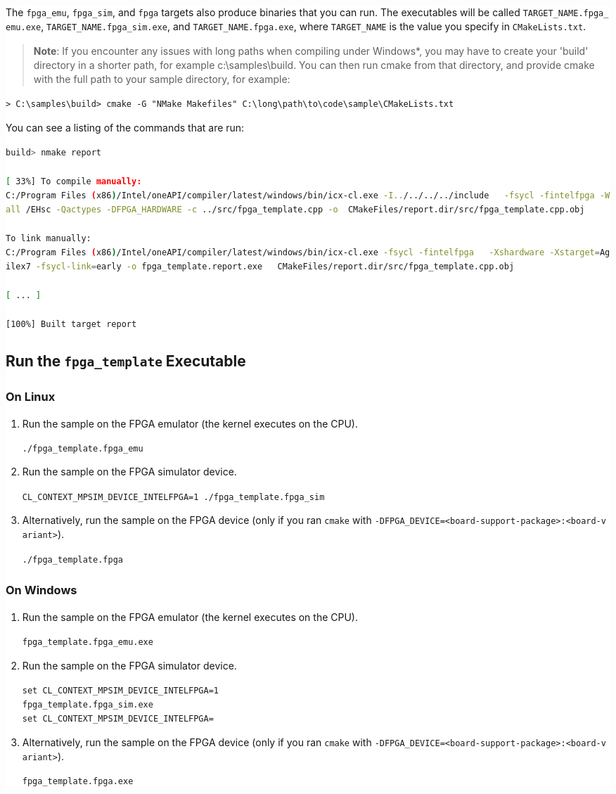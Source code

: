    The `fpga_emu`, `fpga_sim`, and `fpga` targets also produce binaries that you can run. The executables will be called `TARGET_NAME.fpga_emu.exe`, `TARGET_NAME.fpga_sim.exe`, and `TARGET_NAME.fpga.exe`, where `TARGET_NAME` is the value you specify in `CMakeLists.txt`.

   > **Note**: If you encounter any issues with long paths when compiling under Windows*, you may have to create your 'build' directory in a shorter path, for example c:\samples\build.  You can then run cmake from that directory, and provide cmake with the full path to your sample directory, for example:

  ```
  > C:\samples\build> cmake -G "NMake Makefiles" C:\long\path\to\code\sample\CMakeLists.txt
  ```
   You can see a listing of the commands that are run:

   ```bash
   build> nmake report

   [ 33%] To compile manually:
   C:/Program Files (x86)/Intel/oneAPI/compiler/latest/windows/bin/icx-cl.exe -I../../../../include   -fsycl -fintelfpga -Wall /EHsc -Qactypes -DFPGA_HARDWARE -c ../src/fpga_template.cpp -o  CMakeFiles/report.dir/src/fpga_template.cpp.obj

   To link manually:
   C:/Program Files (x86)/Intel/oneAPI/compiler/latest/windows/bin/icx-cl.exe -fsycl -fintelfpga   -Xshardware -Xstarget=Agilex7 -fsycl-link=early -o fpga_template.report.exe   CMakeFiles/report.dir/src/fpga_template.cpp.obj
   
   [ ... ]

   [100%] Built target report
   ```

## Run the `fpga_template` Executable

### On Linux
1. Run the sample on the FPGA emulator (the kernel executes on the CPU).
   ```
   ./fpga_template.fpga_emu
   ```
2. Run the sample on the FPGA simulator device.
   ```
   CL_CONTEXT_MPSIM_DEVICE_INTELFPGA=1 ./fpga_template.fpga_sim
   ```
3. Alternatively, run the sample on the FPGA device (only if you ran `cmake` with `-DFPGA_DEVICE=<board-support-package>:<board-variant>`).
   ```
   ./fpga_template.fpga
   ```
### On Windows
1. Run the sample on the FPGA emulator (the kernel executes on the CPU).
   ```
   fpga_template.fpga_emu.exe
   ```
2. Run the sample on the FPGA simulator device.
   ```
   set CL_CONTEXT_MPSIM_DEVICE_INTELFPGA=1
   fpga_template.fpga_sim.exe
   set CL_CONTEXT_MPSIM_DEVICE_INTELFPGA=
   ```
3. Alternatively, run the sample on the FPGA device (only if you ran `cmake` with `-DFPGA_DEVICE=<board-support-package>:<board-variant>`).
   ```
   fpga_template.fpga.exe
   ```
